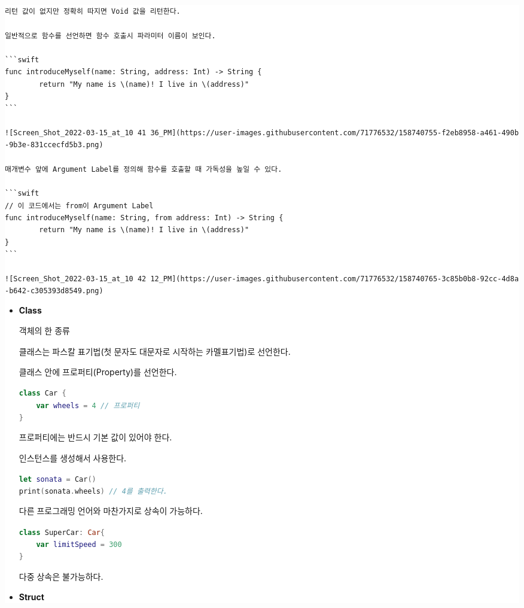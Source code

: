     리턴 값이 없지만 정확히 따지면 Void 값을 리턴한다.
    
    일반적으로 함수를 선언하면 함수 호출시 파라미터 이름이 보인다.
    
    ```swift
    func introduceMyself(name: String, address: Int) -> String {
            return "My name is \(name)! I live in \(address)"
    }
    ```
    
    ![Screen_Shot_2022-03-15_at_10 41 36_PM](https://user-images.githubusercontent.com/71776532/158740755-f2eb8958-a461-490b-9b3e-831ccecfd5b3.png)
    
    매개변수 앞에 Argument Label를 정의해 함수를 호출할 때 가독성을 높일 수 있다.
    
    ```swift
    // 이 코드에서는 from이 Argument Label
    func introduceMyself(name: String, from address: Int) -> String {
            return "My name is \(name)! I live in \(address)"
    }
    ```
    
    ![Screen_Shot_2022-03-15_at_10 42 12_PM](https://user-images.githubusercontent.com/71776532/158740765-3c85b0b8-92cc-4d8a-b642-c305393d8549.png)
    
- **Class**
    
    객체의 한 종류
    
    클래스는 파스칼 표기법(첫 문자도 대문자로 시작하는 카멜표기법)로 선언한다.
    
    클래스 안에 프로퍼티(Property)를 선언한다.
    
    ```swift
    class Car {
        var wheels = 4 // 프로퍼티
    }
    ```
    
    프로퍼티에는 반드시 기본 값이 있어야 한다.
    
    인스턴스를 생성해서 사용한다.
    
    ```swift
    let sonata = Car()
    print(sonata.wheels) // 4를 출력한다.
    ```
    
    다른 프로그래밍 언어와 마찬가지로 상속이 가능하다.
    
    ```swift
    class SuperCar: Car{
        var limitSpeed = 300
    }
    ```
    
    다중 상속은 불가능하다.
    
- **Struct**
    